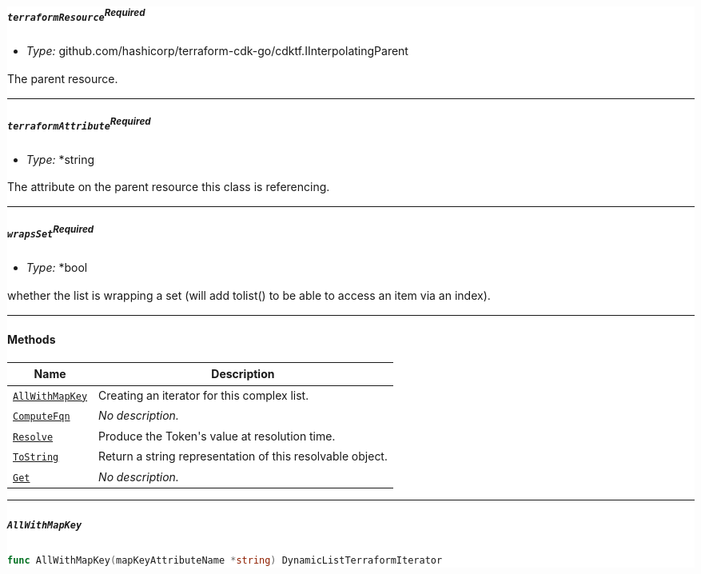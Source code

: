 
##### `terraformResource`<sup>Required</sup> <a name="terraformResource" id="@cdktf/provider-snowflake.dataSnowflakeDatabaseRoles.DataSnowflakeDatabaseRolesDatabaseRolesShowOutputList.Initializer.parameter.terraformResource"></a>

- *Type:* github.com/hashicorp/terraform-cdk-go/cdktf.IInterpolatingParent

The parent resource.

---

##### `terraformAttribute`<sup>Required</sup> <a name="terraformAttribute" id="@cdktf/provider-snowflake.dataSnowflakeDatabaseRoles.DataSnowflakeDatabaseRolesDatabaseRolesShowOutputList.Initializer.parameter.terraformAttribute"></a>

- *Type:* *string

The attribute on the parent resource this class is referencing.

---

##### `wrapsSet`<sup>Required</sup> <a name="wrapsSet" id="@cdktf/provider-snowflake.dataSnowflakeDatabaseRoles.DataSnowflakeDatabaseRolesDatabaseRolesShowOutputList.Initializer.parameter.wrapsSet"></a>

- *Type:* *bool

whether the list is wrapping a set (will add tolist() to be able to access an item via an index).

---

#### Methods <a name="Methods" id="Methods"></a>

| **Name** | **Description** |
| --- | --- |
| <code><a href="#@cdktf/provider-snowflake.dataSnowflakeDatabaseRoles.DataSnowflakeDatabaseRolesDatabaseRolesShowOutputList.allWithMapKey">AllWithMapKey</a></code> | Creating an iterator for this complex list. |
| <code><a href="#@cdktf/provider-snowflake.dataSnowflakeDatabaseRoles.DataSnowflakeDatabaseRolesDatabaseRolesShowOutputList.computeFqn">ComputeFqn</a></code> | *No description.* |
| <code><a href="#@cdktf/provider-snowflake.dataSnowflakeDatabaseRoles.DataSnowflakeDatabaseRolesDatabaseRolesShowOutputList.resolve">Resolve</a></code> | Produce the Token's value at resolution time. |
| <code><a href="#@cdktf/provider-snowflake.dataSnowflakeDatabaseRoles.DataSnowflakeDatabaseRolesDatabaseRolesShowOutputList.toString">ToString</a></code> | Return a string representation of this resolvable object. |
| <code><a href="#@cdktf/provider-snowflake.dataSnowflakeDatabaseRoles.DataSnowflakeDatabaseRolesDatabaseRolesShowOutputList.get">Get</a></code> | *No description.* |

---

##### `AllWithMapKey` <a name="AllWithMapKey" id="@cdktf/provider-snowflake.dataSnowflakeDatabaseRoles.DataSnowflakeDatabaseRolesDatabaseRolesShowOutputList.allWithMapKey"></a>

```go
func AllWithMapKey(mapKeyAttributeName *string) DynamicListTerraformIterator
```
